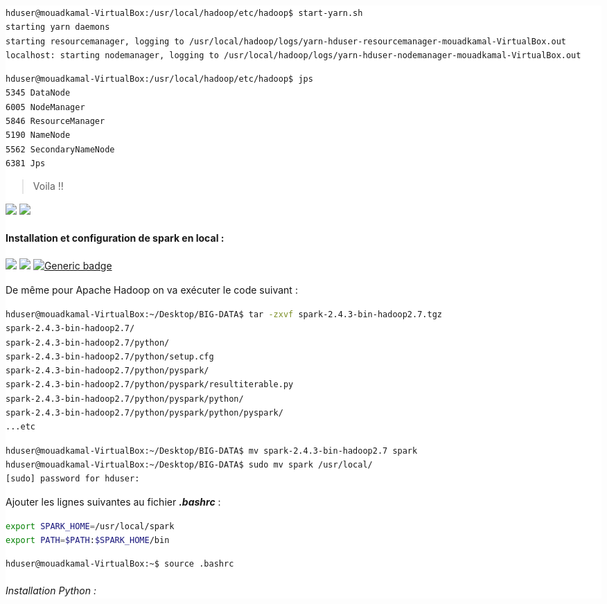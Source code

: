 ```sh
hduser@mouadkamal-VirtualBox:/usr/local/hadoop/etc/hadoop$ start-yarn.sh
starting yarn daemons
starting resourcemanager, logging to /usr/local/hadoop/logs/yarn-hduser-resourcemanager-mouadkamal-VirtualBox.out
localhost: starting nodemanager, logging to /usr/local/hadoop/logs/yarn-hduser-nodemanager-mouadkamal-VirtualBox.out

```
```sh
hduser@mouadkamal-VirtualBox:/usr/local/hadoop/etc/hadoop$ jps
5345 DataNode
6005 NodeManager
5846 ResourceManager
5190 NameNode
5562 SecondaryNameNode
6381 Jps
```
> Voila !!

![](https://github.com/RIALI-MOUAD/Hbase-Media/blob/main/Hadoop.png?raw=true)
![](https://github.com/RIALI-MOUAD/Hbase-Media/blob/main/Hadoop2.png?raw=true)

#### Installation et configuration de spark en local :
![](https://spark.apache.org/images/spark-logo-trademark.png)
[![](https://img.shields.io/badge/version-2.4.3-green.svg)](https://archive.apache.org/dist/spark/spark-2.4.3/spark-2.4.3-bin-hadoop2.7.tgz)
[![Generic badge](https://img.shields.io/badge/size-230MB-green.svg)](https://shields.io/)

De même pour Apache Hadoop on va exécuter le code suivant :
```sh
hduser@mouadkamal-VirtualBox:~/Desktop/BIG-DATA$ tar -zxvf spark-2.4.3-bin-hadoop2.7.tgz
spark-2.4.3-bin-hadoop2.7/
spark-2.4.3-bin-hadoop2.7/python/
spark-2.4.3-bin-hadoop2.7/python/setup.cfg
spark-2.4.3-bin-hadoop2.7/python/pyspark/
spark-2.4.3-bin-hadoop2.7/python/pyspark/resultiterable.py
spark-2.4.3-bin-hadoop2.7/python/pyspark/python/
spark-2.4.3-bin-hadoop2.7/python/pyspark/python/pyspark/
...etc
```
```sh
hduser@mouadkamal-VirtualBox:~/Desktop/BIG-DATA$ mv spark-2.4.3-bin-hadoop2.7 spark
hduser@mouadkamal-VirtualBox:~/Desktop/BIG-DATA$ sudo mv spark /usr/local/
[sudo] password for hduser: 
```
Ajouter les lignes suivantes au fichier ***.bashrc*** :
```sh
export SPARK_HOME=/usr/local/spark
export PATH=$PATH:$SPARK_HOME/bin
```
```sh
hduser@mouadkamal-VirtualBox:~$ source .bashrc
```
###### Installation Python :
